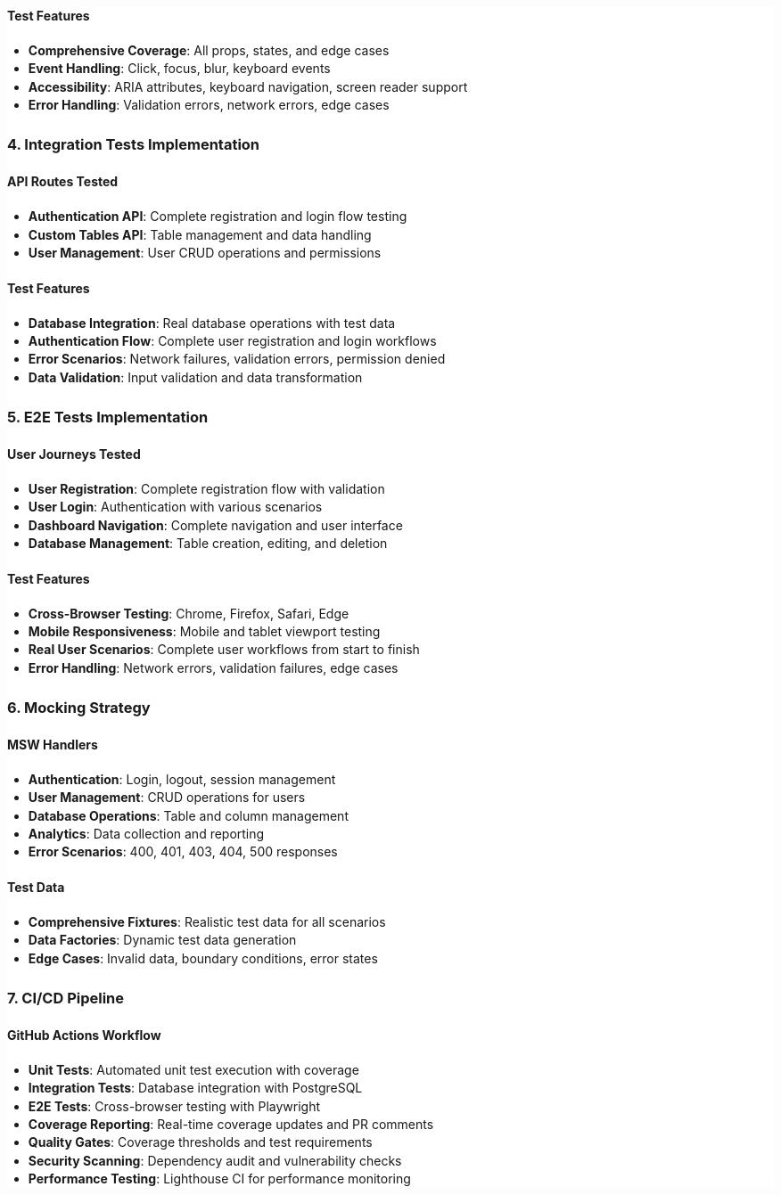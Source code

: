 #### Test Features
- **Comprehensive Coverage**: All props, states, and edge cases
- **Event Handling**: Click, focus, blur, keyboard events
- **Accessibility**: ARIA attributes, keyboard navigation, screen reader support
- **Error Handling**: Validation errors, network errors, edge cases

### 4. Integration Tests Implementation

#### API Routes Tested
- **Authentication API**: Complete registration and login flow testing
- **Custom Tables API**: Table management and data handling
- **User Management**: User CRUD operations and permissions

#### Test Features
- **Database Integration**: Real database operations with test data
- **Authentication Flow**: Complete user registration and login workflows
- **Error Scenarios**: Network failures, validation errors, permission denied
- **Data Validation**: Input validation and data transformation

### 5. E2E Tests Implementation

#### User Journeys Tested
- **User Registration**: Complete registration flow with validation
- **User Login**: Authentication with various scenarios
- **Dashboard Navigation**: Complete navigation and user interface
- **Database Management**: Table creation, editing, and deletion

#### Test Features
- **Cross-Browser Testing**: Chrome, Firefox, Safari, Edge
- **Mobile Responsiveness**: Mobile and tablet viewport testing
- **Real User Scenarios**: Complete user workflows from start to finish
- **Error Handling**: Network errors, validation failures, edge cases

### 6. Mocking Strategy

#### MSW Handlers
- **Authentication**: Login, logout, session management
- **User Management**: CRUD operations for users
- **Database Operations**: Table and column management
- **Analytics**: Data collection and reporting
- **Error Scenarios**: 400, 401, 403, 404, 500 responses

#### Test Data
- **Comprehensive Fixtures**: Realistic test data for all scenarios
- **Data Factories**: Dynamic test data generation
- **Edge Cases**: Invalid data, boundary conditions, error states

### 7. CI/CD Pipeline

#### GitHub Actions Workflow
- **Unit Tests**: Automated unit test execution with coverage
- **Integration Tests**: Database integration with PostgreSQL
- **E2E Tests**: Cross-browser testing with Playwright
- **Coverage Reporting**: Real-time coverage updates and PR comments
- **Quality Gates**: Coverage thresholds and test requirements
- **Security Scanning**: Dependency audit and vulnerability checks
- **Performance Testing**: Lighthouse CI for performance monitoring
